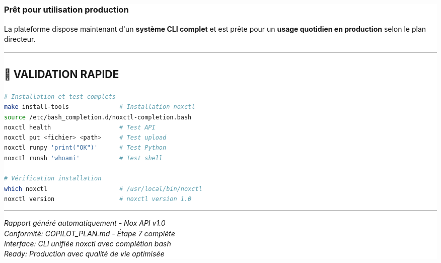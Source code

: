 ### Prêt pour utilisation production

La plateforme dispose maintenant d'un **système CLI complet** et est prête pour un **usage quotidien en production** selon le plan directeur.

---

## 🎯 VALIDATION RAPIDE

```bash
# Installation et test complets
make install-tools              # Installation noxctl
source /etc/bash_completion.d/noxctl-completion.bash
noxctl health                   # Test API
noxctl put <fichier> <path>     # Test upload  
noxctl runpy 'print("OK")'      # Test Python
noxctl runsh 'whoami'           # Test shell

# Vérification installation
which noxctl                    # /usr/local/bin/noxctl
noxctl version                  # noxctl version 1.0
```

---

*Rapport généré automatiquement - Nox API v1.0*  
*Conformité: COPILOT_PLAN.md - Étape 7 complète*  
*Interface: CLI unifiée noxctl avec complétion bash*  
*Ready: Production avec qualité de vie optimisée*
